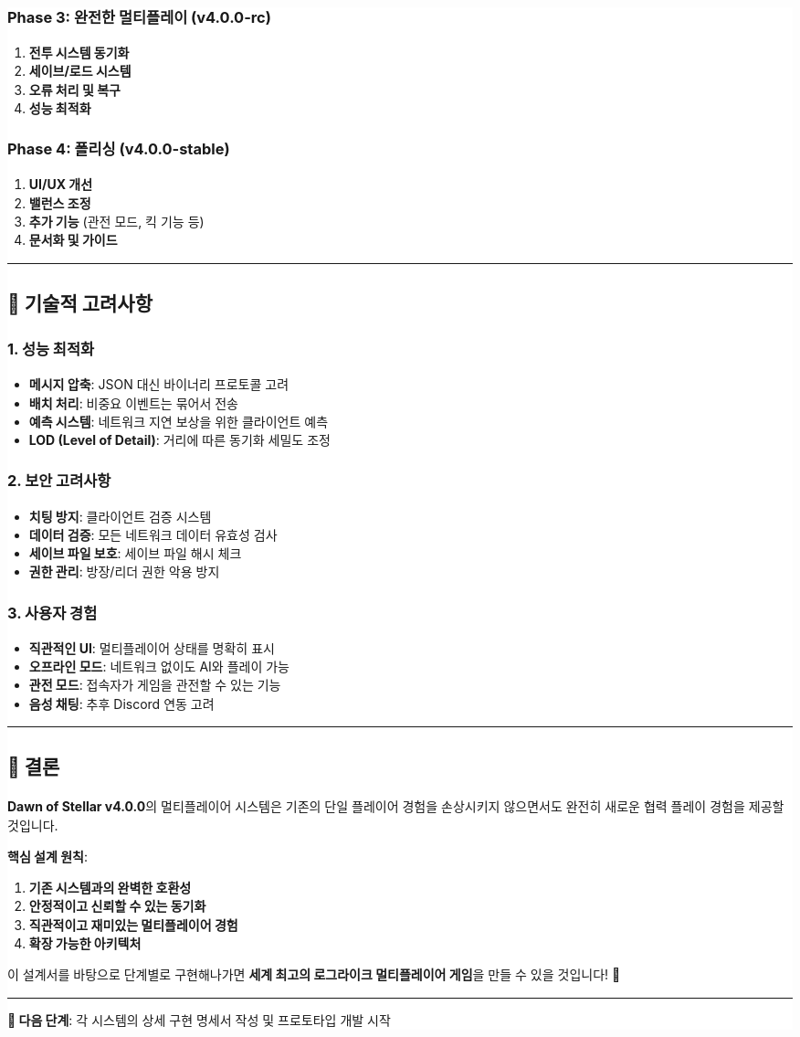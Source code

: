 ### Phase 3: 완전한 멀티플레이 (v4.0.0-rc)
1. **전투 시스템 동기화**
2. **세이브/로드 시스템**
3. **오류 처리 및 복구**
4. **성능 최적화**

### Phase 4: 폴리싱 (v4.0.0-stable)
1. **UI/UX 개선**
2. **밸런스 조정**
3. **추가 기능** (관전 모드, 킥 기능 등)
4. **문서화 및 가이드**

---

## 🔧 기술적 고려사항

### 1. 성능 최적화
- **메시지 압축**: JSON 대신 바이너리 프로토콜 고려
- **배치 처리**: 비중요 이벤트는 묶어서 전송
- **예측 시스템**: 네트워크 지연 보상을 위한 클라이언트 예측
- **LOD (Level of Detail)**: 거리에 따른 동기화 세밀도 조정

### 2. 보안 고려사항
- **치팅 방지**: 클라이언트 검증 시스템
- **데이터 검증**: 모든 네트워크 데이터 유효성 검사
- **세이브 파일 보호**: 세이브 파일 해시 체크
- **권한 관리**: 방장/리더 권한 악용 방지

### 3. 사용자 경험
- **직관적인 UI**: 멀티플레이어 상태를 명확히 표시
- **오프라인 모드**: 네트워크 없이도 AI와 플레이 가능
- **관전 모드**: 접속자가 게임을 관전할 수 있는 기능
- **음성 채팅**: 추후 Discord 연동 고려

---

## 🎯 결론

**Dawn of Stellar v4.0.0**의 멀티플레이어 시스템은 기존의 단일 플레이어 경험을 손상시키지 않으면서도 
완전히 새로운 협력 플레이 경험을 제공할 것입니다.

**핵심 설계 원칙**:
1. **기존 시스템과의 완벽한 호환성**
2. **안정적이고 신뢰할 수 있는 동기화**
3. **직관적이고 재미있는 멀티플레이어 경험**
4. **확장 가능한 아키텍처**

이 설계서를 바탕으로 단계별로 구현해나가면 **세계 최고의 로그라이크 멀티플레이어 게임**을 만들 수 있을 것입니다! 🌟

---

**📝 다음 단계**: 각 시스템의 상세 구현 명세서 작성 및 프로토타입 개발 시작
